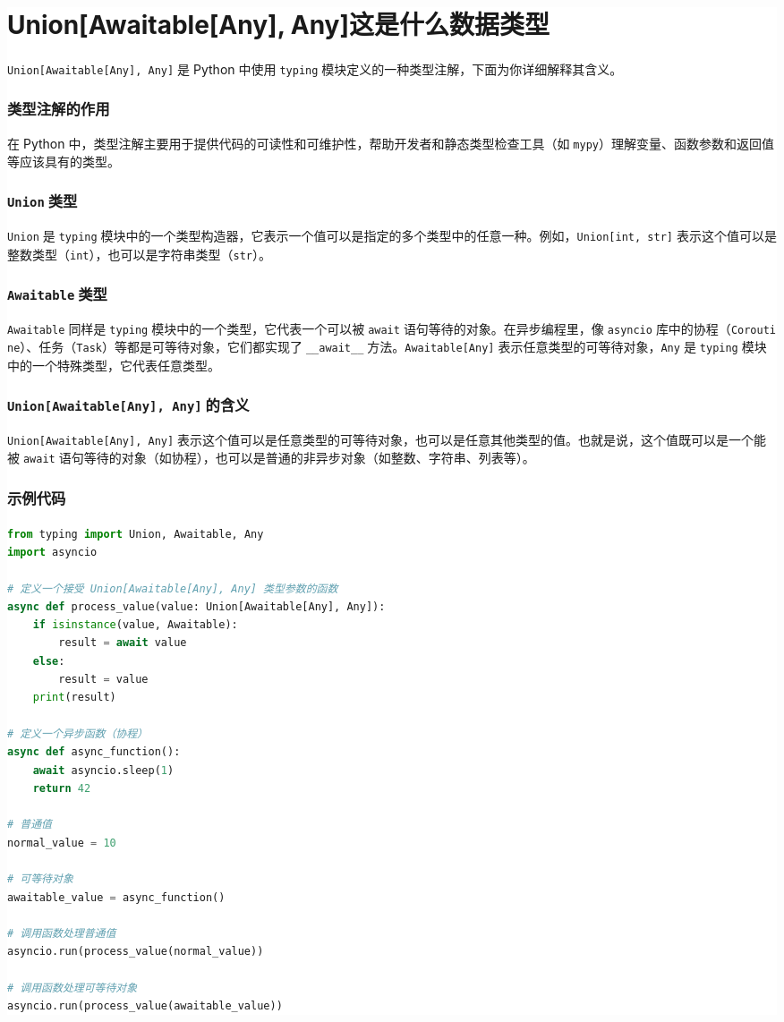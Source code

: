 # Union[Awaitable[Any], Any]这是什么数据类型
`Union[Awaitable[Any], Any]` 是 Python 中使用 `typing` 模块定义的一种类型注解，下面为你详细解释其含义。

### 类型注解的作用
在 Python 中，类型注解主要用于提供代码的可读性和可维护性，帮助开发者和静态类型检查工具（如 `mypy`）理解变量、函数参数和返回值等应该具有的类型。

### `Union` 类型
`Union` 是 `typing` 模块中的一个类型构造器，它表示一个值可以是指定的多个类型中的任意一种。例如，`Union[int, str]` 表示这个值可以是整数类型（`int`），也可以是字符串类型（`str`）。

### `Awaitable` 类型
`Awaitable` 同样是 `typing` 模块中的一个类型，它代表一个可以被 `await` 语句等待的对象。在异步编程里，像 `asyncio` 库中的协程（`Coroutine`）、任务（`Task`）等都是可等待对象，它们都实现了 `__await__` 方法。`Awaitable[Any]` 表示任意类型的可等待对象，`Any` 是 `typing` 模块中的一个特殊类型，它代表任意类型。

### `Union[Awaitable[Any], Any]` 的含义
`Union[Awaitable[Any], Any]` 表示这个值可以是任意类型的可等待对象，也可以是任意其他类型的值。也就是说，这个值既可以是一个能被 `await` 语句等待的对象（如协程），也可以是普通的非异步对象（如整数、字符串、列表等）。

### 示例代码
```python
from typing import Union, Awaitable, Any
import asyncio

# 定义一个接受 Union[Awaitable[Any], Any] 类型参数的函数
async def process_value(value: Union[Awaitable[Any], Any]):
    if isinstance(value, Awaitable):
        result = await value
    else:
        result = value
    print(result)

# 定义一个异步函数（协程）
async def async_function():
    await asyncio.sleep(1)
    return 42

# 普通值
normal_value = 10

# 可等待对象
awaitable_value = async_function()

# 调用函数处理普通值
asyncio.run(process_value(normal_value))

# 调用函数处理可等待对象
asyncio.run(process_value(awaitable_value))
```
